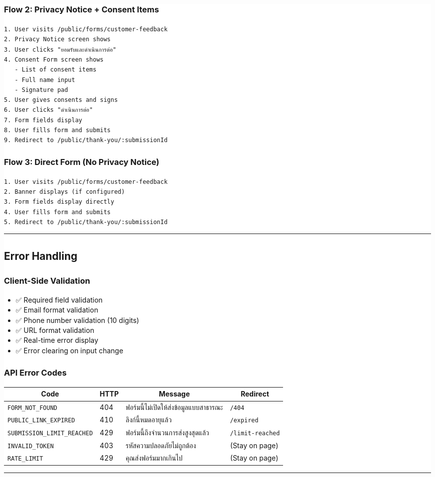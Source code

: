 ### Flow 2: Privacy Notice + Consent Items
```
1. User visits /public/forms/customer-feedback
2. Privacy Notice screen shows
3. User clicks "ยอมรับและดำเนินการต่อ"
4. Consent Form screen shows
   - List of consent items
   - Full name input
   - Signature pad
5. User gives consents and signs
6. User clicks "ดำเนินการต่อ"
7. Form fields display
8. User fills form and submits
9. Redirect to /public/thank-you/:submissionId
```

### Flow 3: Direct Form (No Privacy Notice)
```
1. User visits /public/forms/customer-feedback
2. Banner displays (if configured)
3. Form fields display directly
4. User fills form and submits
5. Redirect to /public/thank-you/:submissionId
```

---

## Error Handling

### Client-Side Validation
- ✅ Required field validation
- ✅ Email format validation
- ✅ Phone number validation (10 digits)
- ✅ URL format validation
- ✅ Real-time error display
- ✅ Error clearing on input change

### API Error Codes
| Code | HTTP | Message | Redirect |
|------|------|---------|----------|
| `FORM_NOT_FOUND` | 404 | ฟอร์มนี้ไม่เปิดให้ส่งข้อมูลแบบสาธารณะ | `/404` |
| `PUBLIC_LINK_EXPIRED` | 410 | ลิงก์นี้หมดอายุแล้ว | `/expired` |
| `SUBMISSION_LIMIT_REACHED` | 429 | ฟอร์มนี้ถึงจำนวนการส่งสูงสุดแล้ว | `/limit-reached` |
| `INVALID_TOKEN` | 403 | รหัสความปลอดภัยไม่ถูกต้อง | (Stay on page) |
| `RATE_LIMIT` | 429 | คุณส่งฟอร์มมากเกินไป | (Stay on page) |

---
